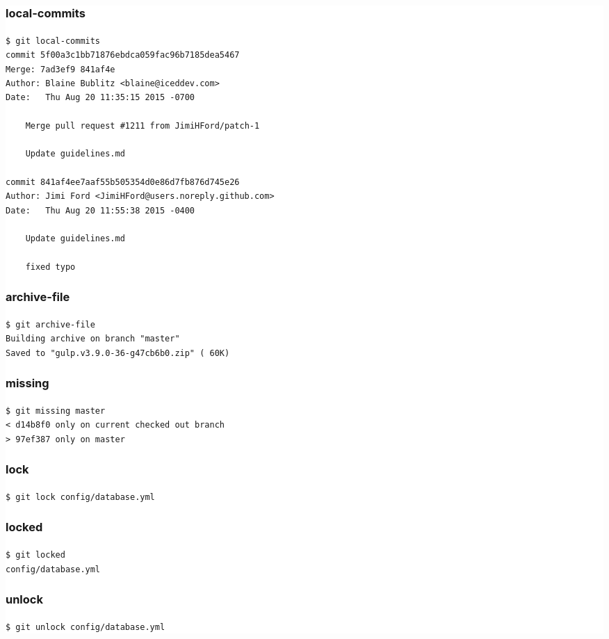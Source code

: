 ### local-commits

```
$ git local-commits
commit 5f00a3c1bb71876ebdca059fac96b7185dea5467
Merge: 7ad3ef9 841af4e
Author: Blaine Bublitz <blaine@iceddev.com>
Date:   Thu Aug 20 11:35:15 2015 -0700

    Merge pull request #1211 from JimiHFord/patch-1

    Update guidelines.md

commit 841af4ee7aaf55b505354d0e86d7fb876d745e26
Author: Jimi Ford <JimiHFord@users.noreply.github.com>
Date:   Thu Aug 20 11:55:38 2015 -0400

    Update guidelines.md

    fixed typo
```

### archive-file

```
$ git archive-file
Building archive on branch "master"
Saved to "gulp.v3.9.0-36-g47cb6b0.zip" ( 60K)
```

### missing

```
$ git missing master
< d14b8f0 only on current checked out branch
> 97ef387 only on master
```

### lock

```
$ git lock config/database.yml
```

### locked

```
$ git locked
config/database.yml
```

### unlock

```
$ git unlock config/database.yml
```
